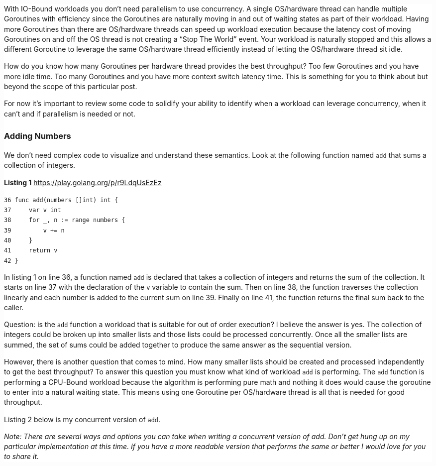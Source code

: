 With IO-Bound workloads you don’t need parallelism to use concurrency. A single OS/hardware thread can handle multiple Goroutines with efficiency since the Goroutines are naturally moving in and out of waiting states as part of their workload. Having more Goroutines than there are OS/hardware threads can speed up workload execution because the latency cost of moving Goroutines on and off the OS thread is not creating a “Stop The World” event. Your workload is naturally stopped and this allows a different Goroutine to leverage the same OS/hardware thread efficiently instead of letting the OS/hardware thread sit idle.

How do you know how many Goroutines per hardware thread provides the best throughput? Too few Goroutines and you have more idle time. Too many Goroutines and you have more context switch latency time. This is something for you to think about but beyond the scope of this particular post.

For now it’s important to review some code to solidify your ability to identify when a workload can leverage concurrency, when it can’t and if parallelism is needed or not.

### Adding Numbers

We don’t need complex code to visualize and understand these semantics. Look at the following function named `add` that sums a collection of integers.

**Listing 1**
https://play.golang.org/p/r9LdqUsEzEz

```
36 func add(numbers []int) int {
37     var v int
38     for _, n := range numbers {
39         v += n
40     }
41     return v
42 }
```

In listing 1 on line 36, a function named `add` is declared that takes a collection of integers and returns the sum of the collection. It starts on line 37 with the declaration of the `v` variable to contain the sum. Then on line 38, the function traverses the collection linearly and each number is added to the current sum on line 39. Finally on line 41, the function returns the final sum back to the caller.

Question: is the `add` function a workload that is suitable for out of order execution? I believe the answer is yes. The collection of integers could be broken up into smaller lists and those lists could be processed concurrently. Once all the smaller lists are summed, the set of sums could be added together to produce the same answer as the sequential version.

However, there is another question that comes to mind. How many smaller lists should be created and processed independently to get the best throughput? To answer this question you must know what kind of workload `add` is performing. The `add` function is performing a CPU-Bound workload because the algorithm is performing pure math and nothing it does would cause the goroutine to enter into a natural waiting state. This means using one Goroutine per OS/hardware thread is all that is needed for good throughput.

Listing 2 below is my concurrent version of `add`.

*Note: There are several ways and options you can take when writing a concurrent version of add. Don’t get hung up on my particular implementation at this time. If you have a more readable version that performs the same or better I would love for you to share it.*
